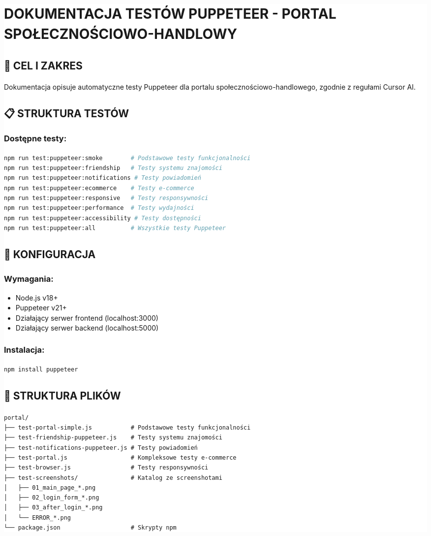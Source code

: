 # DOKUMENTACJA TESTÓW PUPPETEER - PORTAL SPOŁECZNOŚCIOWO-HANDLOWY

## 🎯 CEL I ZAKRES

Dokumentacja opisuje automatyczne testy Puppeteer dla portalu społecznościowo-handlowego, zgodnie z regułami Cursor AI.

## 📋 STRUKTURA TESTÓW

### Dostępne testy:
```bash
npm run test:puppeteer:smoke        # Podstawowe testy funkcjonalności
npm run test:puppeteer:friendship   # Testy systemu znajomości
npm run test:puppeteer:notifications # Testy powiadomień
npm run test:puppeteer:ecommerce    # Testy e-commerce
npm run test:puppeteer:responsive   # Testy responsywności
npm run test:puppeteer:performance  # Testy wydajności
npm run test:puppeteer:accessibility # Testy dostępności
npm run test:puppeteer:all          # Wszystkie testy Puppeteer
```

## 🔧 KONFIGURACJA

### Wymagania:
- Node.js v18+
- Puppeteer v21+
- Działający serwer frontend (localhost:3000)
- Działający serwer backend (localhost:5000)

### Instalacja:
```bash
npm install puppeteer
```

## 📁 STRUKTURA PLIKÓW

```
portal/
├── test-portal-simple.js           # Podstawowe testy funkcjonalności
├── test-friendship-puppeteer.js    # Testy systemu znajomości
├── test-notifications-puppeteer.js # Testy powiadomień
├── test-portal.js                  # Kompleksowe testy e-commerce
├── test-browser.js                 # Testy responsywności
├── test-screenshots/               # Katalog ze screenshotami
│   ├── 01_main_page_*.png
│   ├── 02_login_form_*.png
│   ├── 03_after_login_*.png
│   └── ERROR_*.png
└── package.json                    # Skrypty npm
```

